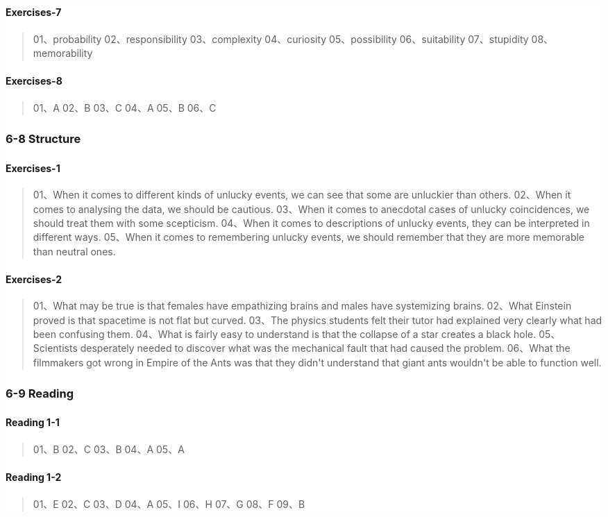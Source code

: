 #### Exercises-7
> 01、probability
> 02、responsibility
> 03、complexity
> 04、curiosity
> 05、possibility
> 06、suitability
> 07、stupidity
> 08、memorability

#### Exercises-8
> 01、A
> 02、B
> 03、C
> 04、A
> 05、B
> 06、C

### 6-8 Structure 

#### Exercises-1
> 01、When it comes to different kinds of unlucky events, we can see that some are unluckier than others.
> 02、When it comes to analysing the data, we should be cautious.
> 03、When it comes to anecdotal cases of unlucky coincidences, we should treat them with some scepticism.
> 04、When it comes to descriptions of unlucky events, they can be interpreted in different ways.
> 05、When it comes to remembering unlucky events, we should remember that they are more memorable than neutral ones.

#### Exercises-2
> 01、What may be true is that females have empathizing brains and males have systemizing brains.
> 02、What Einstein proved is that spacetime is not flat but curved.
> 03、The physics students felt their tutor had explained very clearly what had been confusing them.
> 04、What is fairly easy to understand is that the collapse of a star creates a black hole.
> 05、Scientists desperately needed to discover what was the mechanical fault that had caused the problem.
> 06、What the filmmakers got wrong in Empire of the Ants was that they didn't understand that giant ants wouldn't be able to function well.

### 6-9 Reading

#### Reading 1-1 
> 01、B
> 02、C
> 03、B
> 04、A
> 05、A

#### Reading 1-2 
> 01、E
> 02、C
> 03、D
> 04、A
> 05、I
> 06、H
> 07、G
> 08、F
> 09、B
